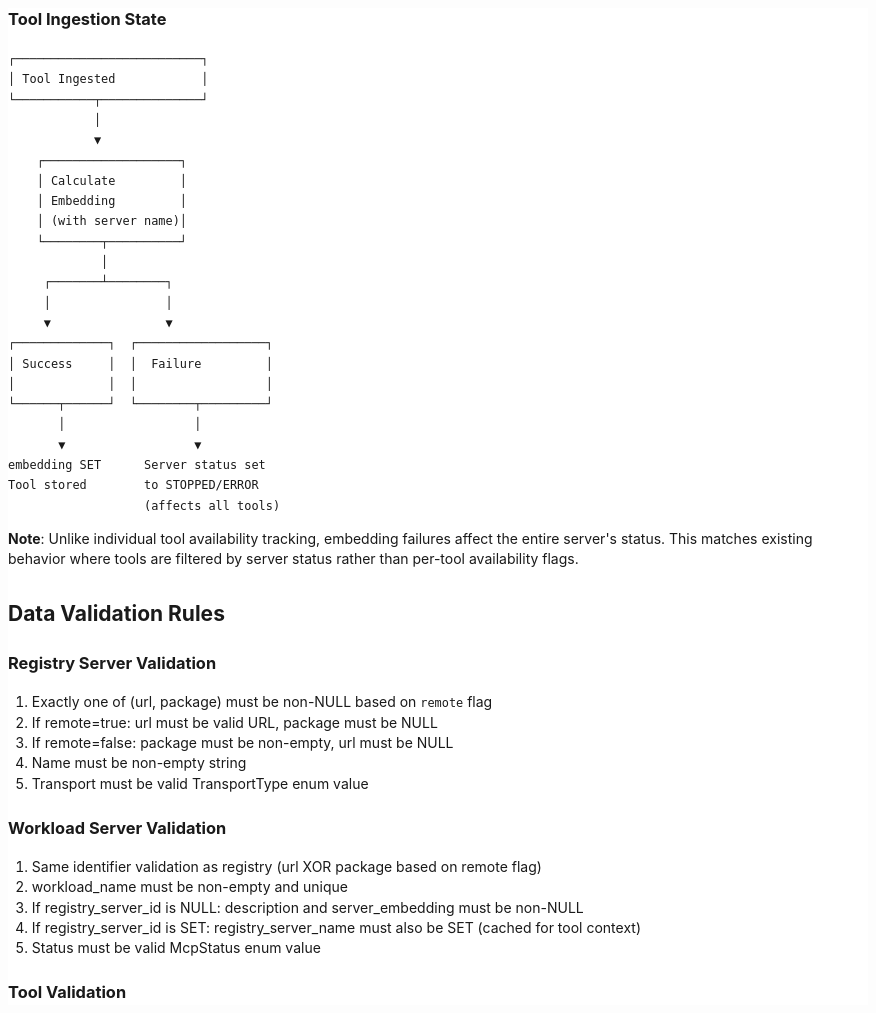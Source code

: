 ### Tool Ingestion State

```
┌──────────────────────────┐
│ Tool Ingested            │
└───────────┬──────────────┘
            │
            ▼
    ┌───────────────────┐
    │ Calculate         │
    │ Embedding         │
    │ (with server name)│
    └────────┬──────────┘
             │
     ┌───────┴────────┐
     │                │
     ▼                ▼
┌─────────────┐  ┌──────────────────┐
│ Success     │  │  Failure         │
│             │  │                  │
└──────┬──────┘  └────────┬─────────┘
       │                  │
       ▼                  ▼
embedding SET      Server status set
Tool stored        to STOPPED/ERROR
                   (affects all tools)
```

**Note**: Unlike individual tool availability tracking, embedding failures affect the entire server's status. This matches existing behavior where tools are filtered by server status rather than per-tool availability flags.

## Data Validation Rules

### Registry Server Validation

1. Exactly one of (url, package) must be non-NULL based on `remote` flag
2. If remote=true: url must be valid URL, package must be NULL
3. If remote=false: package must be non-empty, url must be NULL
4. Name must be non-empty string
5. Transport must be valid TransportType enum value

### Workload Server Validation

1. Same identifier validation as registry (url XOR package based on remote flag)
2. workload_name must be non-empty and unique
3. If registry_server_id is NULL: description and server_embedding must be non-NULL
4. If registry_server_id is SET: registry_server_name must also be SET (cached for tool context)
5. Status must be valid McpStatus enum value

### Tool Validation
